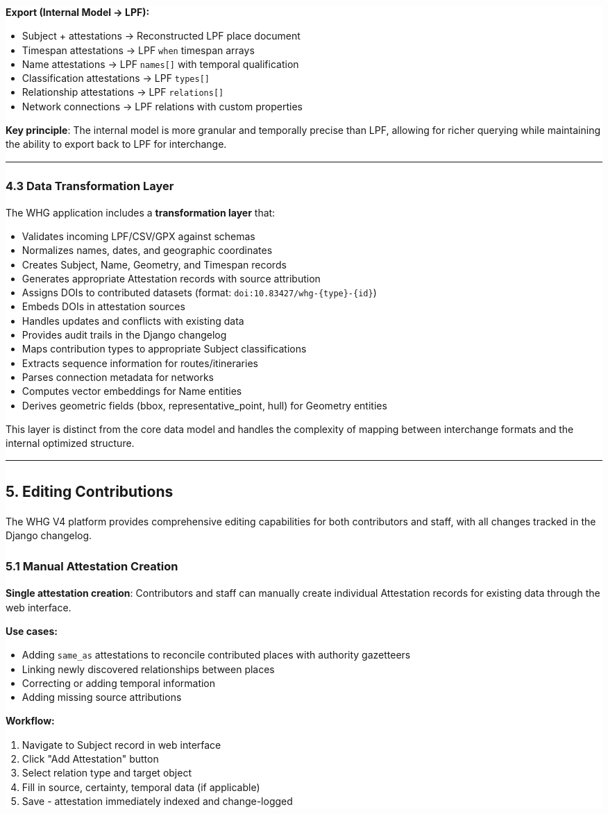 **Export (Internal Model → LPF):**
- Subject + attestations → Reconstructed LPF place document
- Timespan attestations → LPF `when` timespan arrays
- Name attestations → LPF `names[]` with temporal qualification
- Classification attestations → LPF `types[]`
- Relationship attestations → LPF `relations[]`
- Network connections → LPF relations with custom properties

**Key principle**: The internal model is more granular and temporally precise than LPF, allowing for richer querying while maintaining the ability to export back to LPF for interchange.

---

### 4.3 Data Transformation Layer

The WHG application includes a **transformation layer** that:
- Validates incoming LPF/CSV/GPX against schemas
- Normalizes names, dates, and geographic coordinates
- Creates Subject, Name, Geometry, and Timespan records
- Generates appropriate Attestation records with source attribution
- Assigns DOIs to contributed datasets (format: `doi:10.83427/whg-{type}-{id}`)
- Embeds DOIs in attestation sources
- Handles updates and conflicts with existing data
- Provides audit trails in the Django changelog
- Maps contribution types to appropriate Subject classifications
- Extracts sequence information for routes/itineraries
- Parses connection metadata for networks
- Computes vector embeddings for Name entities
- Derives geometric fields (bbox, representative_point, hull) for Geometry entities

This layer is distinct from the core data model and handles the complexity of mapping between interchange formats and the internal optimized structure.

---

## 5. Editing Contributions

The WHG V4 platform provides comprehensive editing capabilities for both contributors and staff, with all changes tracked in the Django changelog.

### 5.1 Manual Attestation Creation

**Single attestation creation**:
Contributors and staff can manually create individual Attestation records for existing data through the web interface.

**Use cases:**
- Adding `same_as` attestations to reconcile contributed places with authority gazetteers
- Linking newly discovered relationships between places
- Correcting or adding temporal information
- Adding missing source attributions

**Workflow:**
1. Navigate to Subject record in web interface
2. Click "Add Attestation" button
3. Select relation type and target object
4. Fill in source, certainty, temporal data (if applicable)
5. Save - attestation immediately indexed and change-logged

